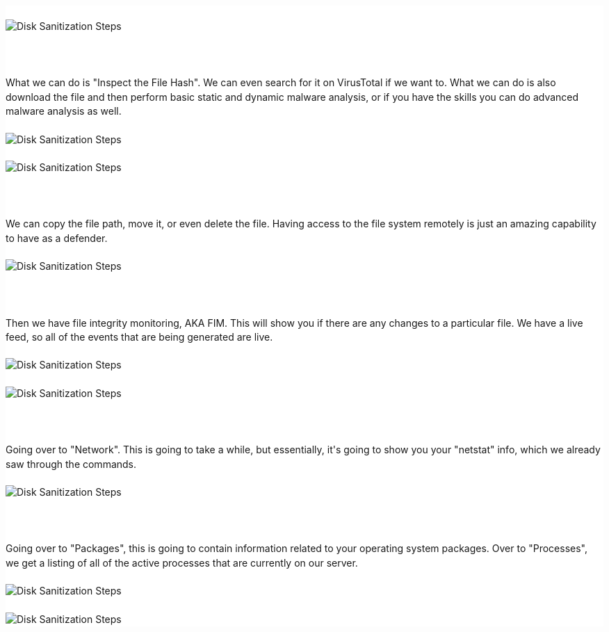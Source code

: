 <br />
<img src="https://snipboard.io/wHFfhn.jpg" height="80%" width="80%" alt="Disk Sanitization Steps"/>
<br />
<br />
<br />
<br />
What we can do is "Inspect the File Hash". We can even search for it on VirusTotal if we want to. What we can do is also download the file and then perform basic static and dynamic malware analysis, or if you have the skills you can do advanced malware analysis as well. 
<br />
<br />
<img src="https://snipboard.io/5G6Bki.jpg" height="80%" width="80%" alt="Disk Sanitization Steps"/>
<br />
<br />
<img src="https://snipboard.io/GZN1v6.jpg" height="80%" width="80%" alt="Disk Sanitization Steps"/>
<br />
<br />
<br />
<br />
We can copy the file path, move it, or even delete the file. Having access to the file system remotely is just an amazing capability to have as a defender. 
<br />
<br />
<img src="https://snipboard.io/1KiOwX.jpg" height="80%" width="80%" alt="Disk Sanitization Steps"/>
<br />
<br />
<br />
<br />
Then we have file integrity monitoring, AKA FIM. This will show you if there are any changes to a particular file. We have a live feed, so all of the events that are being generated are live.
<br />
<br />
<img src="https://snipboard.io/8B7ZC3.jpg" height="80%" width="80%" alt="Disk Sanitization Steps"/>
<br />
<br />
<img src="https://snipboard.io/RHmzAt.jpg" height="80%" width="80%" alt="Disk Sanitization Steps"/>
<br />
<br />
<br />
<br />
Going over to "Network". This is going to take a while, but essentially, it's going to show you your "netstat" info, which we already saw through the commands.
<br />
<br />
<img src="https://snipboard.io/7e4BZJ.jpg" height="80%" width="80%" alt="Disk Sanitization Steps"/>
<br />
<br />
<br />
<br />
Going over to "Packages", this is going to contain information related to your operating system packages. Over to "Processes", we get a listing of all of the active processes that are currently on our server.
<br />
<br />
<img src="https://snipboard.io/xc0Nq4.jpg" height="80%" width="80%" alt="Disk Sanitization Steps"/>
<br />
<br />
<img src="https://snipboard.io/TMot9O.jpg" height="80%" width="80%" alt="Disk Sanitization Steps"/>